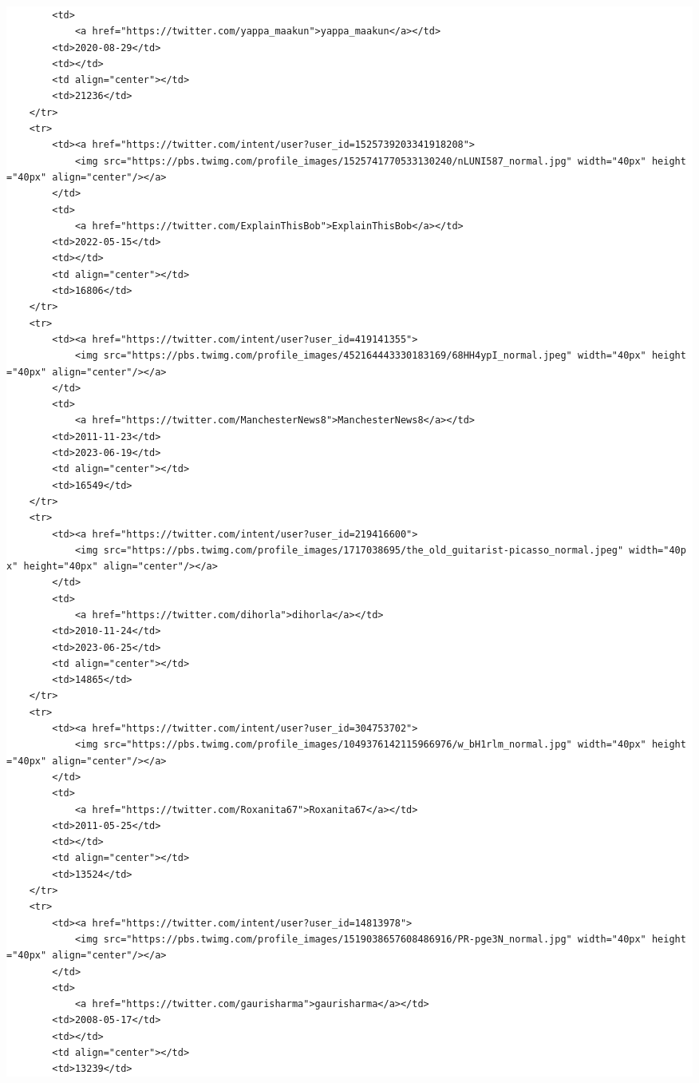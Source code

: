             <td>
                <a href="https://twitter.com/yappa_maakun">yappa_maakun</a></td>
            <td>2020-08-29</td>
            <td></td>
            <td align="center"></td>
            <td>21236</td>
        </tr>
        <tr>
            <td><a href="https://twitter.com/intent/user?user_id=1525739203341918208">
                <img src="https://pbs.twimg.com/profile_images/1525741770533130240/nLUNI587_normal.jpg" width="40px" height="40px" align="center"/></a>
            </td>
            <td>
                <a href="https://twitter.com/ExplainThisBob">ExplainThisBob</a></td>
            <td>2022-05-15</td>
            <td></td>
            <td align="center"></td>
            <td>16806</td>
        </tr>
        <tr>
            <td><a href="https://twitter.com/intent/user?user_id=419141355">
                <img src="https://pbs.twimg.com/profile_images/452164443330183169/68HH4ypI_normal.jpeg" width="40px" height="40px" align="center"/></a>
            </td>
            <td>
                <a href="https://twitter.com/ManchesterNews8">ManchesterNews8</a></td>
            <td>2011-11-23</td>
            <td>2023-06-19</td>
            <td align="center"></td>
            <td>16549</td>
        </tr>
        <tr>
            <td><a href="https://twitter.com/intent/user?user_id=219416600">
                <img src="https://pbs.twimg.com/profile_images/1717038695/the_old_guitarist-picasso_normal.jpeg" width="40px" height="40px" align="center"/></a>
            </td>
            <td>
                <a href="https://twitter.com/dihorla">dihorla</a></td>
            <td>2010-11-24</td>
            <td>2023-06-25</td>
            <td align="center"></td>
            <td>14865</td>
        </tr>
        <tr>
            <td><a href="https://twitter.com/intent/user?user_id=304753702">
                <img src="https://pbs.twimg.com/profile_images/1049376142115966976/w_bH1rlm_normal.jpg" width="40px" height="40px" align="center"/></a>
            </td>
            <td>
                <a href="https://twitter.com/Roxanita67">Roxanita67</a></td>
            <td>2011-05-25</td>
            <td></td>
            <td align="center"></td>
            <td>13524</td>
        </tr>
        <tr>
            <td><a href="https://twitter.com/intent/user?user_id=14813978">
                <img src="https://pbs.twimg.com/profile_images/1519038657608486916/PR-pge3N_normal.jpg" width="40px" height="40px" align="center"/></a>
            </td>
            <td>
                <a href="https://twitter.com/gaurisharma">gaurisharma</a></td>
            <td>2008-05-17</td>
            <td></td>
            <td align="center"></td>
            <td>13239</td>